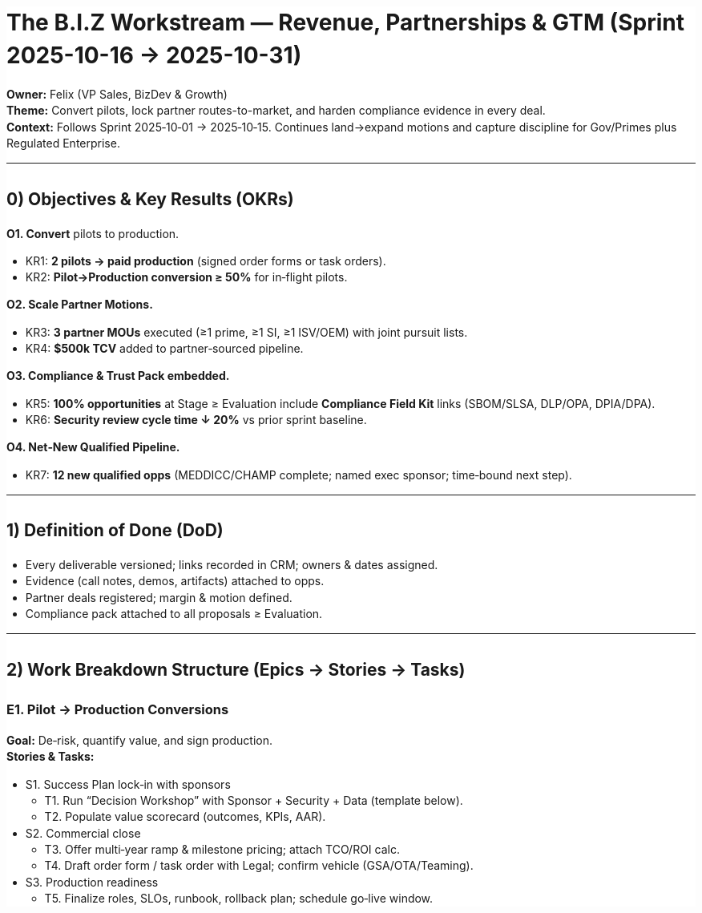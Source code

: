 # The B.I.Z Workstream — Revenue, Partnerships & GTM (Sprint 2025-10-16 → 2025-10-31)

**Owner:** Felix (VP Sales, BizDev & Growth)  
**Theme:** Convert pilots, lock partner routes-to-market, and harden compliance evidence in every deal.  
**Context:** Follows Sprint 2025‑10‑01 → 2025‑10‑15. Continues land→expand motions and capture discipline for Gov/Primes plus Regulated Enterprise.

---

## 0) Objectives & Key Results (OKRs)

**O1. Convert** pilots to production.

- KR1: **2 pilots → paid production** (signed order forms or task orders).
- KR2: **Pilot→Production conversion ≥ 50%** for in‑flight pilots.

**O2. Scale Partner Motions.**

- KR3: **3 partner MOUs** executed (≥1 prime, ≥1 SI, ≥1 ISV/OEM) with joint pursuit lists.
- KR4: **$500k TCV** added to partner‑sourced pipeline.

**O3. Compliance & Trust Pack embedded.**

- KR5: **100% opportunities** at Stage ≥ Evaluation include **Compliance Field Kit** links (SBOM/SLSA, DLP/OPA, DPIA/DPA).
- KR6: **Security review cycle time ↓ 20%** vs prior sprint baseline.

**O4. Net‑New Qualified Pipeline.**

- KR7: **12 new qualified opps** (MEDDICC/CHAMP complete; named exec sponsor; time‑bound next step).

---

## 1) Definition of Done (DoD)

- Every deliverable versioned; links recorded in CRM; owners & dates assigned.
- Evidence (call notes, demos, artifacts) attached to opps.
- Partner deals registered; margin & motion defined.
- Compliance pack attached to all proposals ≥ Evaluation.

---

## 2) Work Breakdown Structure (Epics → Stories → Tasks)

### E1. Pilot → Production Conversions

**Goal:** De‑risk, quantify value, and sign production.  
**Stories & Tasks:**

- S1. Success Plan lock‑in with sponsors
  - T1. Run “Decision Workshop” with Sponsor + Security + Data (template below).
  - T2. Populate value scorecard (outcomes, KPIs, AAR).
- S2. Commercial close
  - T3. Offer multi‑year ramp & milestone pricing; attach TCO/ROI calc.
  - T4. Draft order form / task order with Legal; confirm vehicle (GSA/OTA/Teaming).
- S3. Production readiness
  - T5. Finalize roles, SLOs, runbook, rollback plan; schedule go‑live window.

